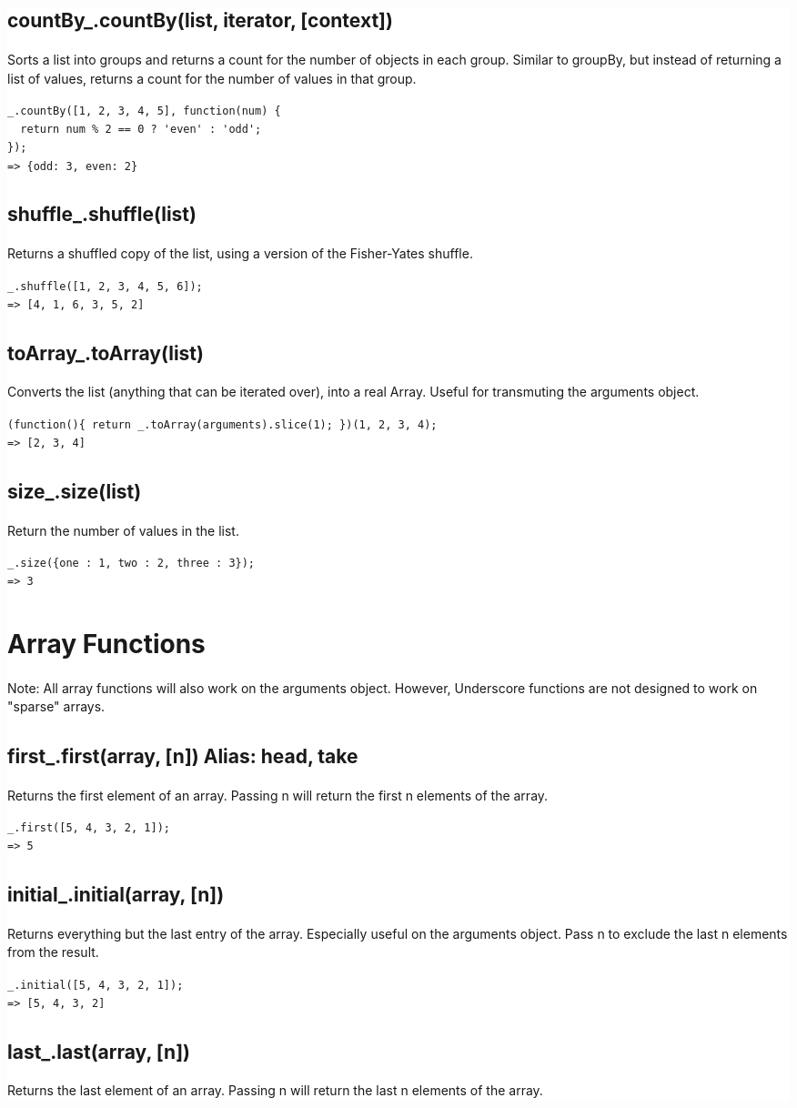 ## countBy_.countBy(list, iterator, [context]) 
Sorts a list into groups and returns a count for the number of objects in each group. Similar to groupBy, but instead of returning a list of values, returns a count for the number of values in that group.

    _.countBy([1, 2, 3, 4, 5], function(num) {
      return num % 2 == 0 ? 'even' : 'odd';
    });
    => {odd: 3, even: 2}

## shuffle_.shuffle(list) 
Returns a shuffled copy of the list, using a version of the Fisher-Yates shuffle.

    _.shuffle([1, 2, 3, 4, 5, 6]);
    => [4, 1, 6, 3, 5, 2]
    
## toArray_.toArray(list) 
Converts the list (anything that can be iterated over), into a real Array. Useful for transmuting the arguments object.

    (function(){ return _.toArray(arguments).slice(1); })(1, 2, 3, 4);
    => [2, 3, 4]

## size_.size(list) 
Return the number of values in the list.

    _.size({one : 1, two : 2, three : 3});
    => 3


# Array Functions

Note: All array functions will also work on the arguments object. However, Underscore functions are not designed to work on "sparse" arrays.

## first_.first(array, [n]) Alias: head, take 
Returns the first element of an array. Passing n will return the first n elements of the array.

    _.first([5, 4, 3, 2, 1]);
    => 5

## initial_.initial(array, [n]) 
Returns everything but the last entry of the array. Especially useful on the arguments object. Pass n to exclude the last n elements from the result.

    _.initial([5, 4, 3, 2, 1]);
    => [5, 4, 3, 2]

## last_.last(array, [n]) 
Returns the last element of an array. Passing n will return the last n elements of the array.
